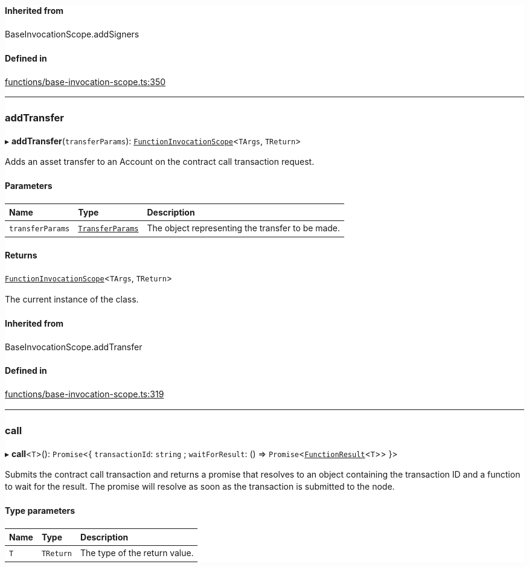 #### Inherited from

BaseInvocationScope.addSigners

#### Defined in

[functions/base-invocation-scope.ts:350](https://github.com/FuelLabs/fuels-ts/blob/8172e06047e1e0ed06f0ac2f92f4f4ad1a719c7c/packages/program/src/functions/base-invocation-scope.ts#L350)

___

### addTransfer

▸ **addTransfer**(`transferParams`): [`FunctionInvocationScope`](/api/Program/FunctionInvocationScope.md)&lt;`TArgs`, `TReturn`\>

Adds an asset transfer to an Account on the contract call transaction request.

#### Parameters

| Name | Type | Description |
| :------ | :------ | :------ |
| `transferParams` | [`TransferParams`](/api/Account/index.md#transferparams) | The object representing the transfer to be made. |

#### Returns

[`FunctionInvocationScope`](/api/Program/FunctionInvocationScope.md)&lt;`TArgs`, `TReturn`\>

The current instance of the class.

#### Inherited from

BaseInvocationScope.addTransfer

#### Defined in

[functions/base-invocation-scope.ts:319](https://github.com/FuelLabs/fuels-ts/blob/8172e06047e1e0ed06f0ac2f92f4f4ad1a719c7c/packages/program/src/functions/base-invocation-scope.ts#L319)

___

### call

▸ **call**&lt;`T`\>(): `Promise`&lt;{ `transactionId`: `string` ; `waitForResult`: () => `Promise`&lt;[`FunctionResult`](/api/Program/index.md#functionresult)&lt;`T`\>\>  }\>

Submits the contract call transaction and returns a promise that resolves to an object
containing the transaction ID and a function to wait for the result. The promise will resolve
as soon as the transaction is submitted to the node.

#### Type parameters

| Name | Type | Description |
| :------ | :------ | :------ |
| `T` | `TReturn` | The type of the return value. |
